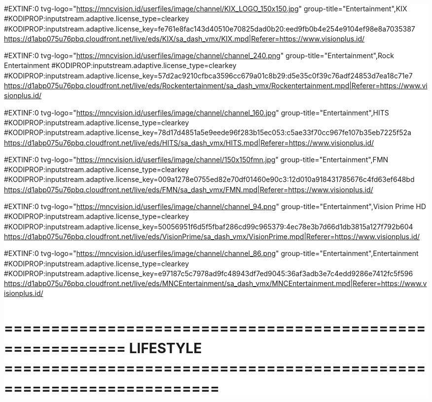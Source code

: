 #EXTINF:0 tvg-logo="https://mncvision.id/userfiles/image/channel/KIX_LOGO_150x150.jpg" group-title="Entertainment",KIX
#KODIPROP:inputstream.adaptive.license_type=clearkey
#KODIPROP:inputstream.adaptive.license_key=fe761e8fac143d40510e70825dad0b20:eed9fb0b4e254e9104ef98e8a7035387
https://d1abp075u76pbq.cloudfront.net/live/eds/KIX/sa_dash_vmx/KIX.mpd|Referer=https://www.visionplus.id/

#EXTINF:0 tvg-logo="https://mncvision.id/userfiles/image/channel/channel_240.png" group-title="Entertainment",Rock Entertainment
#KODIPROP:inputstream.adaptive.license_type=clearkey
#KODIPROP:inputstream.adaptive.license_key=57d2ac9210cfbca3596cc679a01c8b29:d5e35c0f39c76adf24853d7ea18c71e7
https://d1abp075u76pbq.cloudfront.net/live/eds/Rockentertainment/sa_dash_vmx/Rockentertainment.mpd|Referer=https://www.visionplus.id/

#EXTINF:0 tvg-logo="https://mncvision.id/userfiles/image/channel/channel_160.jpg" group-title="Entertainment",HITS
#KODIPROP:inputstream.adaptive.license_type=clearkey
#KODIPROP:inputstream.adaptive.license_key=78d17d4851a5e9eede96f283b15ec053:c5ae33f70cc967fe107b35eb7225f52a
https://d1abp075u76pbq.cloudfront.net/live/eds/HITS/sa_dash_vmx/HITS.mpd|Referer=https://www.visionplus.id/

#EXTINF:0 tvg-logo="https://mncvision.id/userfiles/image/channel/150x150fmn.jpg" group-title="Entertainment",FMN
#KODIPROP:inputstream.adaptive.license_type=clearkey
#KODIPROP:inputstream.adaptive.license_key=009a1278e0755ed82e70df01460e90c3:12d010a918431785676c4fd63ef648bd
https://d1abp075u76pbq.cloudfront.net/live/eds/FMN/sa_dash_vmx/FMN.mpd|Referer=https://www.visionplus.id/

#EXTINF:0 tvg-logo="https://mncvision.id/userfiles/image/channel/channel_94.png" group-title="Entertainment",Vision Prime HD
#KODIPROP:inputstream.adaptive.license_type=clearkey
#KODIPROP:inputstream.adaptive.license_key=50056951f6d5f5fbaf286cd99c965379:4ec78e3b7d66d1db3815a127f792b604
https://d1abp075u76pbq.cloudfront.net/live/eds/VisionPrime/sa_dash_vmx/VisionPrime.mpd|Referer=https://www.visionplus.id/

#EXTINF:0 tvg-logo="https://mncvision.id/userfiles/image/channel/channel_86.png" group-title="Entertainment",Entertainment
#KODIPROP:inputstream.adaptive.license_type=clearkey
#KODIPROP:inputstream.adaptive.license_key=e97187c5c7978ad9fc48943df7ed9045:36af3adb3e7c4edd9286e7412fc5f596
https://d1abp075u76pbq.cloudfront.net/live/eds/MNCEntertainment/sa_dash_vmx/MNCEntertainment.mpd|Referer=https://www.visionplus.id/




========================================================== LIFESTYLE ====================================================================
=========================================================================================================================================
